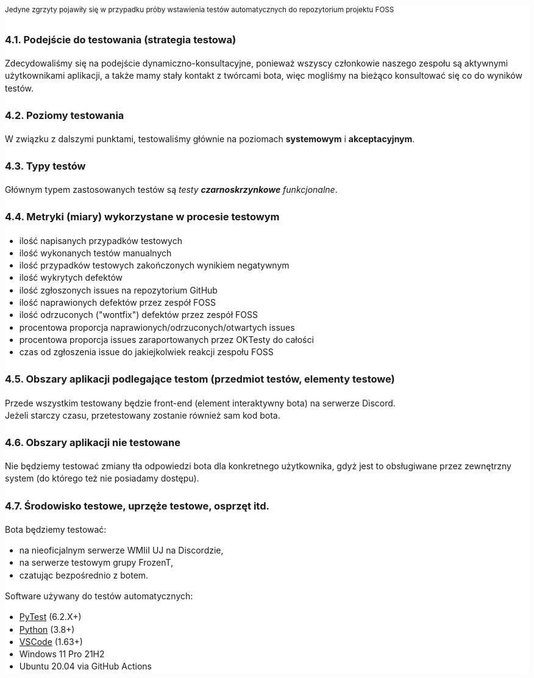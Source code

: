 <sup>Jedyne zgrzyty pojawiły się w przypadku próby wstawienia testów automatycznych do repozytorium projektu FOSS</sup>

### 4.1. Podejście do testowania (strategia testowa)

Zdecydowaliśmy się na podejście dynamiczno-konsultacyjne, ponieważ wszyscy członkowie naszego zespołu są aktywnymi użytkownikami aplikacji, a także mamy stały kontakt z twórcami bota, więc mogliśmy na bieżąco konsultować się co do wyników testów.

### 4.2. Poziomy testowania

W związku z dalszymi punktami, testowaliśmy głównie na poziomach **systemowym** i **akceptacyjnym**.

### 4.3. Typy testów

Głównym typem zastosowanych testów są _testy **czarnoskrzynkowe** funkcjonalne_.

### 4.4. Metryki (miary) wykorzystane w procesie testowym

* ilość napisanych przypadków testowych
* ilość wykonanych testów manualnych
* ilość przypadków testowych zakończonych wynikiem negatywnym
* ilość wykrytych defektów
* ilość zgłoszonych issues na repozytorium GitHub
* ilość naprawionych defektów przez zespół FOSS
* ilość odrzuconych ("wontfix") defektów przez zespół FOSS
* procentowa proporcja naprawionych/odrzuconych/otwartych issues
* procentowa proporcja issues zaraportowanych przez OKTesty do całości
* czas od zgłoszenia issue do jakiejkolwiek reakcji zespołu FOSS

### 4.5. Obszary aplikacji podlegające testom (przedmiot testów, elementy testowe)

Przede wszystkim testowany będzie front-end (element interaktywny bota) na serwerze Discord. \
Jeżeli starczy czasu, przetestowany zostanie również sam kod bota.

### 4.6. Obszary aplikacji nie testowane

Nie będziemy testować zmiany tła odpowiedzi bota dla konkretnego użytkownika, gdyż jest to obsługiwane przez zewnętrzny system (do którego też nie posiadamy dostępu).

### 4.7. Środowisko testowe, uprzęże testowe, osprzęt itd.

Bota będziemy testować:
 * na nieoficjalnym serwerze WMIiI UJ na Discordzie,
 * na serwerze testowym grupy FrozenT,
 * czatując bezpośrednio z botem.

Software używany do testów automatycznych:
 * [PyTest](https://pypi.org/project/pytest/) (6.2.X+)
 * [Python](https://www.python.org) (3.8+)
 * [VSCode](https://code.visualstudio.com/) (1.63+)
 * Windows 11 Pro 21H2
 * Ubuntu 20.04 via GitHub Actions
